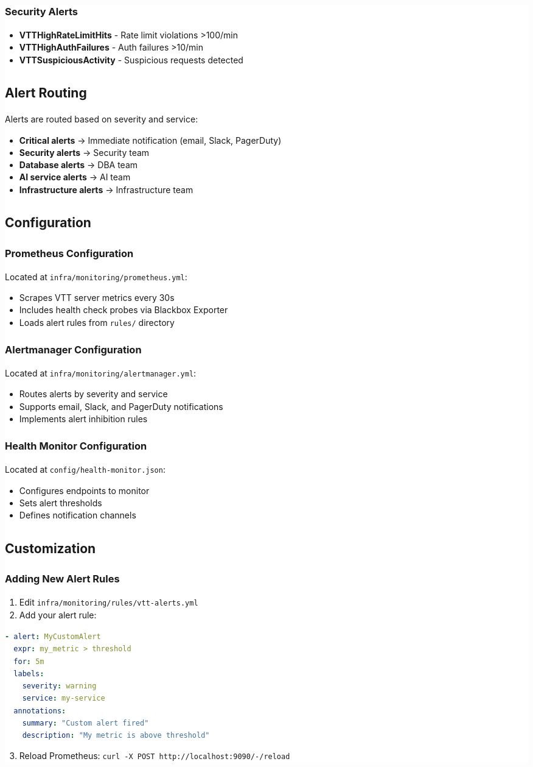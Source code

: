 ### Security Alerts
- **VTTHighRateLimitHits** - Rate limit violations >100/min
- **VTTHighAuthFailures** - Auth failures >10/min
- **VTTSuspiciousActivity** - Suspicious requests detected

## Alert Routing

Alerts are routed based on severity and service:

- **Critical alerts** → Immediate notification (email, Slack, PagerDuty)
- **Security alerts** → Security team
- **Database alerts** → DBA team
- **AI service alerts** → AI team
- **Infrastructure alerts** → Infrastructure team

## Configuration

### Prometheus Configuration
Located at `infra/monitoring/prometheus.yml`:
- Scrapes VTT server metrics every 30s
- Includes health check probes via Blackbox Exporter
- Loads alert rules from `rules/` directory

### Alertmanager Configuration
Located at `infra/monitoring/alertmanager.yml`:
- Routes alerts by severity and service
- Supports email, Slack, and PagerDuty notifications
- Implements alert inhibition rules

### Health Monitor Configuration
Located at `config/health-monitor.json`:
- Configures endpoints to monitor
- Sets alert thresholds
- Defines notification channels

## Customization

### Adding New Alert Rules

1. Edit `infra/monitoring/rules/vtt-alerts.yml`
2. Add your alert rule:
```yaml
- alert: MyCustomAlert
  expr: my_metric > threshold
  for: 5m
  labels:
    severity: warning
    service: my-service
  annotations:
    summary: "Custom alert fired"
    description: "My metric is above threshold"
```
3. Reload Prometheus: `curl -X POST http://localhost:9090/-/reload`
